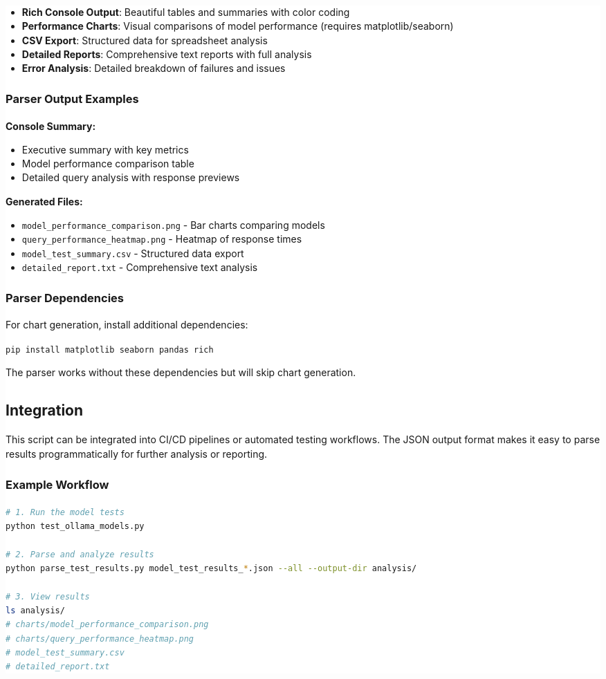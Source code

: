 - **Rich Console Output**: Beautiful tables and summaries with color coding
- **Performance Charts**: Visual comparisons of model performance (requires matplotlib/seaborn)
- **CSV Export**: Structured data for spreadsheet analysis
- **Detailed Reports**: Comprehensive text reports with full analysis
- **Error Analysis**: Detailed breakdown of failures and issues

### Parser Output Examples

**Console Summary:**
- Executive summary with key metrics
- Model performance comparison table
- Detailed query analysis with response previews

**Generated Files:**
- `model_performance_comparison.png` - Bar charts comparing models
- `query_performance_heatmap.png` - Heatmap of response times
- `model_test_summary.csv` - Structured data export
- `detailed_report.txt` - Comprehensive text analysis

### Parser Dependencies

For chart generation, install additional dependencies:

```bash
pip install matplotlib seaborn pandas rich
```

The parser works without these dependencies but will skip chart generation.

## Integration

This script can be integrated into CI/CD pipelines or automated testing workflows. The JSON output format makes it easy to parse results programmatically for further analysis or reporting.

### Example Workflow

```bash
# 1. Run the model tests
python test_ollama_models.py

# 2. Parse and analyze results
python parse_test_results.py model_test_results_*.json --all --output-dir analysis/

# 3. View results
ls analysis/
# charts/model_performance_comparison.png
# charts/query_performance_heatmap.png
# model_test_summary.csv
# detailed_report.txt
```
